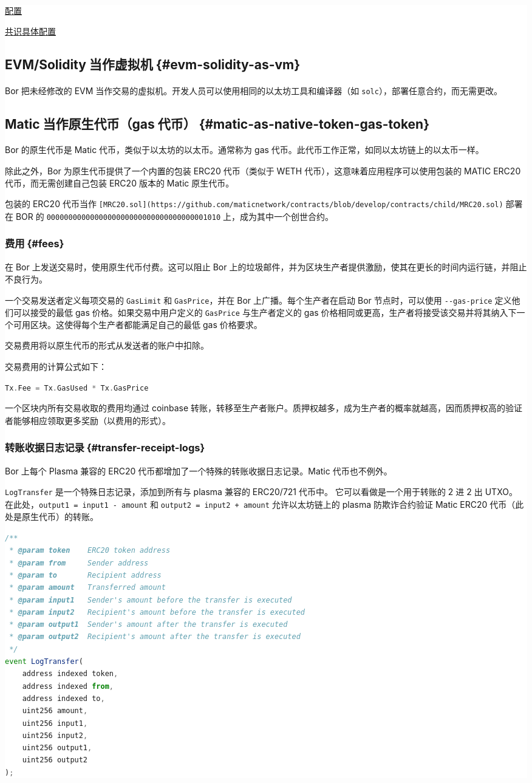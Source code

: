 [配置](https://www.notion.so/15ab7eb6e8124142a3641939762d6d67)

[共识具体配置](https://www.notion.so/17a8a10c3bd44b8caf34432c057e401c)

## EVM/Solidity 当作虚拟机 {#evm-solidity-as-vm}

Bor 把未经修改的 EVM 当作交易的虚拟机。开发人员可以使用相同的以太坊工具和编译器（如 `solc`），部署任意合约，而无需更改。

## Matic 当作原生代币（gas 代币） {#matic-as-native-token-gas-token}

Bor 的原生代币是 Matic 代币，类似于以太坊的以太币。通常称为 gas 代币。此代币工作正常，如同以太坊链上的以太币一样。

除此之外，Bor 为原生代币提供了一个内置的包装 ERC20 代币（类似于 WETH 代币），这意味着应用程序可以使用包装的 MATIC ERC20 代币，而无需创建自己包装 ERC20 版本的 Matic 原生代币。

包装的 ERC20 代币当作 `[MRC20.sol](https://github.com/maticnetwork/contracts/blob/develop/contracts/child/MRC20.sol)` 部署在 BOR 的 `0000000000000000000000000000000000001010` 上，成为其中一个创世合约。

### 费用 {#fees}

在 Bor 上发送交易时，使用原生代币付费。这可以阻止 Bor 上的垃圾邮件，并为区块生产者提供激励，使其在更长的时间内运行链，并阻止不良行为。

一个交易发送者定义每项交易的 `GasLimit` 和 `GasPrice`，并在 Bor 上广播。每个生产者在启动 Bor 节点时，可以使用 `--gas-price` 定义他们可以接受的最低 gas 价格。如果交易中用户定义的 `GasPrice` 与生产者定义的 gas 价格相同或更高，生产者将接受该交易并将其纳入下一个可用区块。这使得每个生产者都能满足自己的最低 gas 价格要求。

交易费用将以原生代币的形式从发送者的账户中扣除。

交易费用的计算公式如下：

```go
Tx.Fee = Tx.GasUsed * Tx.GasPrice
```

一个区块内所有交易收取的费用均通过 coinbase 转账，转移至生产者账户。质押权越多，成为生产者的概率就越高，因而质押权高的验证者能够相应领取更多奖励（以费用的形式）。

### 转账收据日志记录 {#transfer-receipt-logs}

Bor 上每个 Plasma 兼容的 ERC20 代币都增加了一个特殊的转账收据日志记录。Matic 代币也不例外。

`LogTransfer` 是一个特殊日志记录，添加到所有与 plasma 兼容的 ERC20/721 代币中。 它可以看做是一个用于转账的 2 进 2 出 UTXO。 在此处，`output1 = input1 - amount` 和 `output2 = input2 + amount` 允许以太坊链上的 plasma 防欺诈合约验证 Matic ERC20 代币（此处是原生代币）的转账。

```jsx
/**
 * @param token    ERC20 token address
 * @param from     Sender address
 * @param to       Recipient address
 * @param amount   Transferred amount
 * @param input1   Sender's amount before the transfer is executed
 * @param input2   Recipient's amount before the transfer is executed
 * @param output1  Sender's amount after the transfer is executed
 * @param output2  Recipient's amount after the transfer is executed
 */
event LogTransfer(
    address indexed token,
    address indexed from,
    address indexed to,
    uint256 amount,
    uint256 input1,
    uint256 input2,
    uint256 output1,
    uint256 output2
);
```
